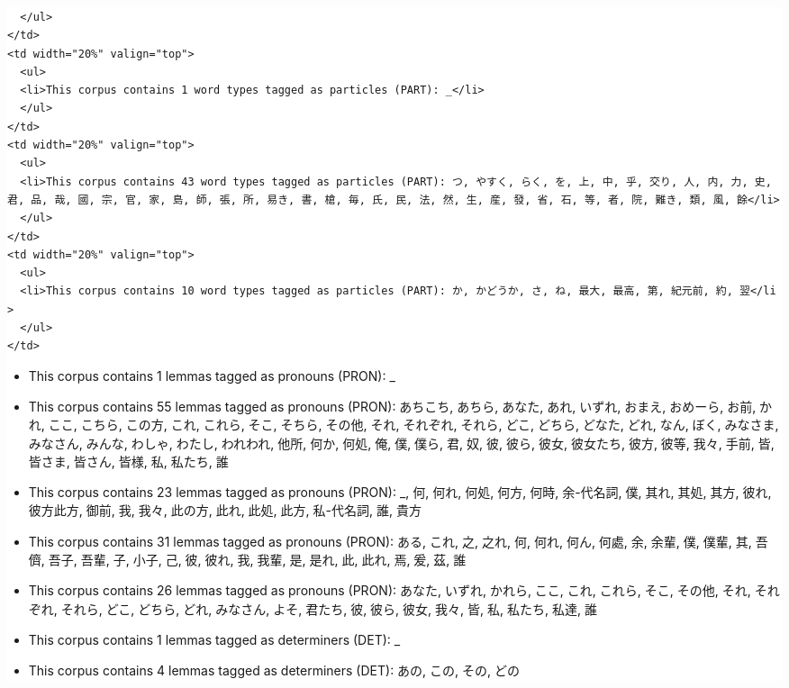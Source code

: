       </ul>
    </td>
    <td width="20%" valign="top">
      <ul>
      <li>This corpus contains 1 word types tagged as particles (PART): _</li>
      </ul>
    </td>
    <td width="20%" valign="top">
      <ul>
      <li>This corpus contains 43 word types tagged as particles (PART): つ, やすく, らく, を, 上, 中, 乎, 交り, 人, 内, 力, 史, 君, 品, 哉, 國, 宗, 官, 家, 島, 師, 張, 所, 易き, 書, 槍, 毎, 氏, 民, 法, 然, 生, 産, 發, 省, 石, 等, 者, 院, 難き, 類, 風, 餘</li>
      </ul>
    </td>
    <td width="20%" valign="top">
      <ul>
      <li>This corpus contains 10 word types tagged as particles (PART): か, かどうか, さ, ね, 最大, 最高, 第, 紀元前, 約, 翌</li>
      </ul>
    </td>
  </tr>
  <tr>
    <td width="20%" valign="top">
      <ul>
      <li>This corpus contains 1 lemmas tagged as pronouns (PRON): _</li>
      </ul>
    </td>
    <td width="20%" valign="top">
      <ul>
      <li>This corpus contains 55 lemmas tagged as pronouns (PRON): あちこち, あちら, あなた, あれ, いずれ, おまえ, おめーら, お前, かれ, ここ, こちら, この方, これ, これら, そこ, そちら, その他, それ, それぞれ, それら, どこ, どちら, どなた, どれ, なん, ぼく, みなさま, みなさん, みんな, わしゃ, わたし, われわれ, 他所, 何か, 何処, 俺, 僕, 僕ら, 君, 奴, 彼, 彼ら, 彼女, 彼女たち, 彼方, 彼等, 我々, 手前, 皆, 皆さま, 皆さん, 皆様, 私, 私たち, 誰</li>
      </ul>
    </td>
    <td width="20%" valign="top">
      <ul>
      <li>This corpus contains 23 lemmas tagged as pronouns (PRON): _, 何, 何れ, 何処, 何方, 何時, 余-代名詞, 僕, 其れ, 其処, 其方, 彼れ, 彼方此方, 御前, 我, 我々, 此の方, 此れ, 此処, 此方, 私-代名詞, 誰, 貴方</li>
      </ul>
    </td>
    <td width="20%" valign="top">
      <ul>
      <li>This corpus contains 31 lemmas tagged as pronouns (PRON): ある, これ, 之, 之れ, 何, 何れ, 何ん, 何處, 余, 余輩, 僕, 僕輩, 其, 吾儕, 吾子, 吾輩, 子, 小子, 己, 彼, 彼れ, 我, 我輩, 是, 是れ, 此, 此れ, 焉, 爰, 茲, 誰</li>
      </ul>
    </td>
    <td width="20%" valign="top">
      <ul>
      <li>This corpus contains 26 lemmas tagged as pronouns (PRON): あなた, いずれ, かれら, ここ, これ, これら, そこ, その他, それ, それぞれ, それら, どこ, どちら, どれ, みなさん, よそ, 君たち, 彼, 彼ら, 彼女, 我々, 皆, 私, 私たち, 私達, 誰</li>
      </ul>
    </td>
  </tr>
  <tr>
    <td width="20%" valign="top">
      <ul>
      <li>This corpus contains 1 lemmas tagged as determiners (DET): _</li>
      </ul>
    </td>
    <td width="20%" valign="top">
      <ul>
      <li>This corpus contains 4 lemmas tagged as determiners (DET): あの, この, その, どの</li>
      </ul>